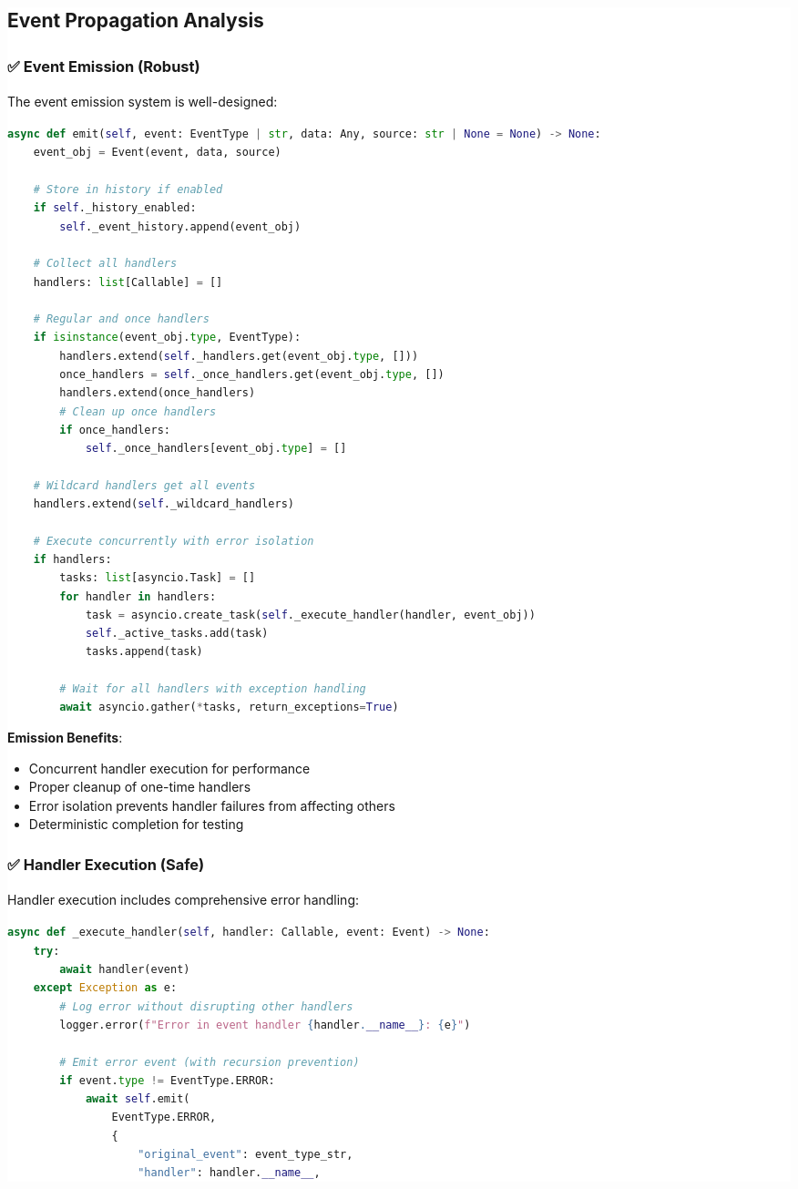 ## Event Propagation Analysis

### ✅ Event Emission (Robust)
The event emission system is well-designed:

```python
async def emit(self, event: EventType | str, data: Any, source: str | None = None) -> None:
    event_obj = Event(event, data, source)
    
    # Store in history if enabled
    if self._history_enabled:
        self._event_history.append(event_obj)
    
    # Collect all handlers
    handlers: list[Callable] = []
    
    # Regular and once handlers
    if isinstance(event_obj.type, EventType):
        handlers.extend(self._handlers.get(event_obj.type, []))
        once_handlers = self._once_handlers.get(event_obj.type, [])
        handlers.extend(once_handlers)
        # Clean up once handlers
        if once_handlers:
            self._once_handlers[event_obj.type] = []
    
    # Wildcard handlers get all events
    handlers.extend(self._wildcard_handlers)
    
    # Execute concurrently with error isolation
    if handlers:
        tasks: list[asyncio.Task] = []
        for handler in handlers:
            task = asyncio.create_task(self._execute_handler(handler, event_obj))
            self._active_tasks.add(task)
            tasks.append(task)
        
        # Wait for all handlers with exception handling
        await asyncio.gather(*tasks, return_exceptions=True)
```

**Emission Benefits**:
- Concurrent handler execution for performance
- Proper cleanup of one-time handlers
- Error isolation prevents handler failures from affecting others
- Deterministic completion for testing

### ✅ Handler Execution (Safe)
Handler execution includes comprehensive error handling:

```python
async def _execute_handler(self, handler: Callable, event: Event) -> None:
    try:
        await handler(event)
    except Exception as e:
        # Log error without disrupting other handlers
        logger.error(f"Error in event handler {handler.__name__}: {e}")
        
        # Emit error event (with recursion prevention)
        if event.type != EventType.ERROR:
            await self.emit(
                EventType.ERROR,
                {
                    "original_event": event_type_str,
                    "handler": handler.__name__,
```